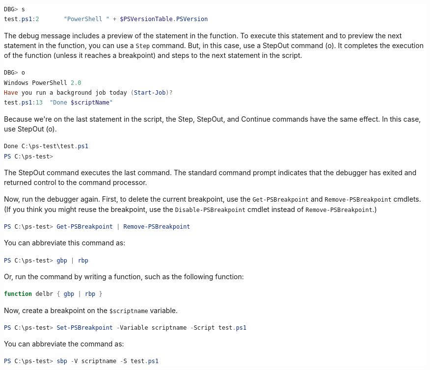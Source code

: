 ```powershell
DBG> s
test.ps1:2       "PowerShell " + $PSVersionTable.PSVersion
```

The debug message includes a preview of the statement in the function. To
execute this statement and to preview the next statement in the function, you
can use a `Step` command. But, in this case, use a StepOut command (o). It
completes the execution of the function (unless it reaches a breakpoint) and
steps to the next statement in the script.

```powershell
DBG> o
Windows PowerShell 2.0
Have you run a background job today (Start-Job)?
test.ps1:13  "Done $scriptName"
```

Because we're on the last statement in the script, the Step, StepOut, and
Continue commands have the same effect. In this case, use StepOut (o).

```powershell
Done C:\ps-test\test.ps1
PS C:\ps-test>
```

The StepOut command executes the last command. The standard command prompt
indicates that the debugger has exited and returned control to the command
processor.

Now, run the debugger again. First, to delete the current breakpoint, use the
`Get-PSBreakpoint` and `Remove-PSBreakpoint` cmdlets. (If you think you might
reuse the breakpoint, use the `Disable-PSBreakpoint` cmdlet instead of
`Remove-PSBreakpoint`.)

```powershell
PS C:\ps-test> Get-PSBreakpoint | Remove-PSBreakpoint
```

You can abbreviate this command as:

```powershell
PS C:\ps-test> gbp | rbp
```

Or, run the command by writing a function, such as the following
function:

```powershell
function delbr { gbp | rbp }
```

Now, create a breakpoint on the `$scriptname` variable.

```powershell
PS C:\ps-test> Set-PSBreakpoint -Variable scriptname -Script test.ps1
```

You can abbreviate the command as:

```powershell
PS C:\ps-test> sbp -V scriptname -S test.ps1
```
